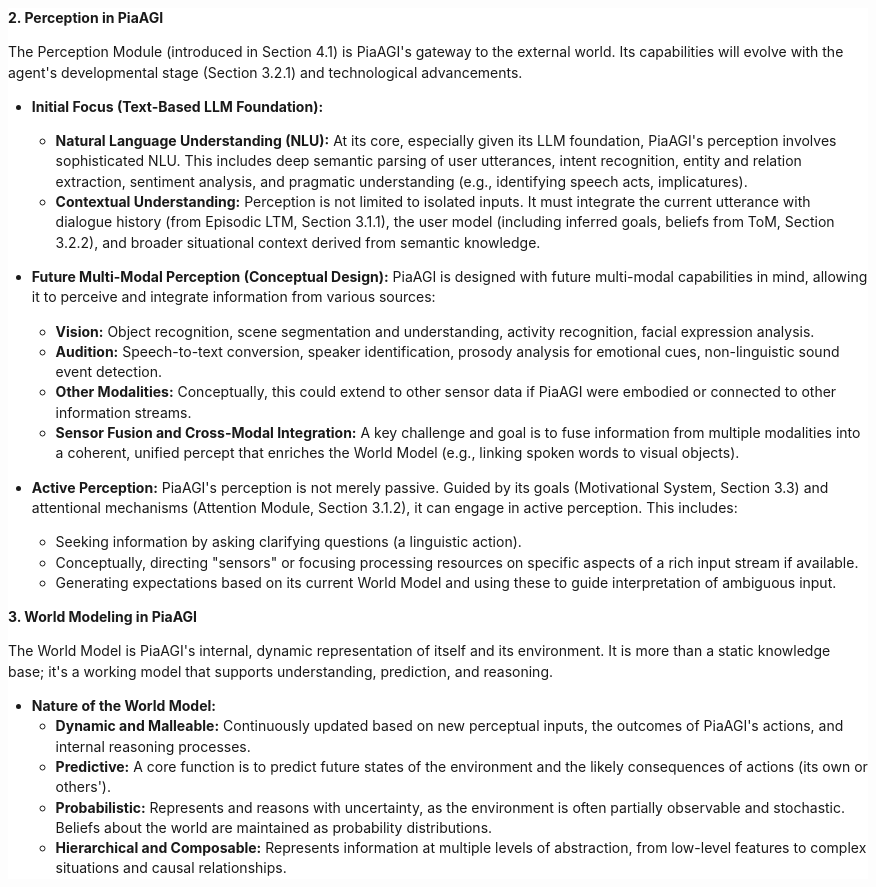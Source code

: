 **2. Perception in PiaAGI**

The Perception Module (introduced in Section 4.1) is PiaAGI's gateway to the external world. Its capabilities will evolve with the agent's developmental stage (Section 3.2.1) and technological advancements.

*   **Initial Focus (Text-Based LLM Foundation):**
    *   **Natural Language Understanding (NLU):** At its core, especially given its LLM foundation, PiaAGI's perception involves sophisticated NLU. This includes deep semantic parsing of user utterances, intent recognition, entity and relation extraction, sentiment analysis, and pragmatic understanding (e.g., identifying speech acts, implicatures).
    *   **Contextual Understanding:** Perception is not limited to isolated inputs. It must integrate the current utterance with dialogue history (from Episodic LTM, Section 3.1.1), the user model (including inferred goals, beliefs from ToM, Section 3.2.2), and broader situational context derived from semantic knowledge.

*   **Future Multi-Modal Perception (Conceptual Design):**
    PiaAGI is designed with future multi-modal capabilities in mind, allowing it to perceive and integrate information from various sources:
    *   **Vision:** Object recognition, scene segmentation and understanding, activity recognition, facial expression analysis.
    *   **Audition:** Speech-to-text conversion, speaker identification, prosody analysis for emotional cues, non-linguistic sound event detection.
    *   **Other Modalities:** Conceptually, this could extend to other sensor data if PiaAGI were embodied or connected to other information streams.
    *   **Sensor Fusion and Cross-Modal Integration:** A key challenge and goal is to fuse information from multiple modalities into a coherent, unified percept that enriches the World Model (e.g., linking spoken words to visual objects).

*   **Active Perception:**
    PiaAGI's perception is not merely passive. Guided by its goals (Motivational System, Section 3.3) and attentional mechanisms (Attention Module, Section 3.1.2), it can engage in active perception. This includes:
    *   Seeking information by asking clarifying questions (a linguistic action).
    *   Conceptually, directing "sensors" or focusing processing resources on specific aspects of a rich input stream if available.
    *   Generating expectations based on its current World Model and using these to guide interpretation of ambiguous input.

**3. World Modeling in PiaAGI**

The World Model is PiaAGI's internal, dynamic representation of itself and its environment. It is more than a static knowledge base; it's a working model that supports understanding, prediction, and reasoning.

*   **Nature of the World Model:**
    *   **Dynamic and Malleable:** Continuously updated based on new perceptual inputs, the outcomes of PiaAGI's actions, and internal reasoning processes.
    *   **Predictive:** A core function is to predict future states of the environment and the likely consequences of actions (its own or others').
    *   **Probabilistic:** Represents and reasons with uncertainty, as the environment is often partially observable and stochastic. Beliefs about the world are maintained as probability distributions.
    *   **Hierarchical and Composable:** Represents information at multiple levels of abstraction, from low-level features to complex situations and causal relationships.

